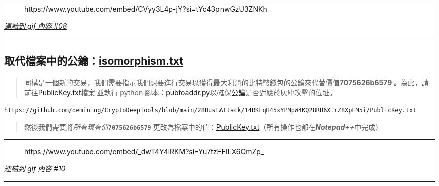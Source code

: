 
<figure class="wp-block-embed is-type-rich"><div class="wp-block-embed__wrapper">
https://www.youtube.com/embed/CVyy3L4p-jY?si=tYc43pnwGzU3ZNKh
</div></figure>



<p><a href="https://cryptodeep.ru/doc/gif/dustattack/008opentxid.gif" target="_blank" rel="noreferrer noopener"><em>連結到 gif 內容</em>&nbsp;<em>#08</em></a></p>



<hr class="wp-block-separator has-alpha-channel-opacity"/>



<h2 class="wp-block-heading">取代檔案中的公鑰：<a href="https://github.com/demining/CryptoDeepTools/blob/main/28DustAttack/14RKFqH45xYPMpW4KQ28RB6XtrZ8XpEM5i/isomorphism.txt" target="_blank" rel="noreferrer noopener">isomorphism.txt</a></h2>



<blockquote class="wp-block-quote">
<p>同構是一個新的交易，我們需要指示我們想要進行交易以獲得最大利潤的比特幣錢包的公鑰來代替價值<strong>7075626b6579 。</strong>為此，請前往<a href="https://github.com/demining/CryptoDeepTools/blob/main/28DustAttack/14RKFqH45xYPMpW4KQ28RB6XtrZ8XpEM5i/PublicKey.txt" target="_blank" rel="noreferrer noopener">PublicKey.txt</a>檔案 並執行 python 腳本：<a href="https://github.com/demining/CryptoDeepTools/blob/main/28DustAttack/14RKFqH45xYPMpW4KQ28RB6XtrZ8XpEM5i/pubtoaddr.py" target="_blank" rel="noreferrer noopener">pubtoaddr.py</a>以確保<a href="https://github.com/demining/CryptoDeepTools/blob/main/28DustAttack/14RKFqH45xYPMpW4KQ28RB6XtrZ8XpEM5i/PublicKey.txt" target="_blank" rel="noreferrer noopener">公鑰</a>是否對應於灰塵攻擊的位址。</p>
</blockquote>



<pre class="wp-block-code"><code>https:&#47;&#47;github.com/demining/CryptoDeepTools/blob/main/28DustAttack/14RKFqH45xYPMpW4KQ28RB6XtrZ8XpEM5i/PublicKey.txt</code></pre>



<blockquote class="wp-block-quote">
<p>然後我們需要將<em>所有現有值</em><code><strong>7075626b6579</strong></code><em>&nbsp;</em>更改為檔案中的值：<a href="https://github.com/demining/CryptoDeepTools/blob/main/28DustAttack/14RKFqH45xYPMpW4KQ28RB6XtrZ8XpEM5i/PublicKey.txt" target="_blank" rel="noreferrer noopener">PublicKey.txt</a>（所有操作也都在<strong><em><strong>Notepad++</strong></em></strong>中完成）<strong><em>&nbsp;<strong></strong></em></strong></p>
</blockquote>



<hr class="wp-block-separator has-alpha-channel-opacity"/>



<figure class="wp-block-embed is-type-rich"><div class="wp-block-embed__wrapper">
https://www.youtube.com/embed/_dwT4Y4lRKM?si=Yu7tzFFILX6OmZp_
</div></figure>



<p><a href="https://cryptodeep.ru/doc/gif/dustattack/010pubkeygithub.gif" target="_blank" rel="noreferrer noopener"><em>連結到 gif 內容</em>&nbsp;<em>#10</em></a></p>



<hr class="wp-block-separator has-alpha-channel-opacity"/>

